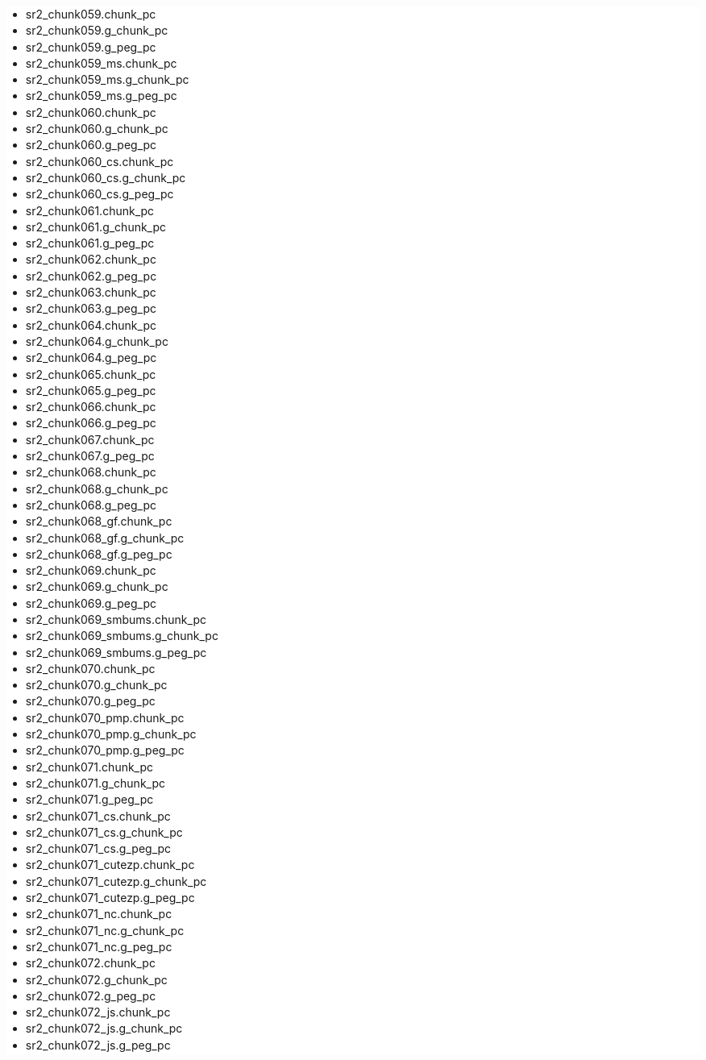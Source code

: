 * sr2_chunk059.chunk_pc
* sr2_chunk059.g_chunk_pc
* sr2_chunk059.g_peg_pc
* sr2_chunk059_ms.chunk_pc
* sr2_chunk059_ms.g_chunk_pc
* sr2_chunk059_ms.g_peg_pc
* sr2_chunk060.chunk_pc
* sr2_chunk060.g_chunk_pc
* sr2_chunk060.g_peg_pc
* sr2_chunk060_cs.chunk_pc
* sr2_chunk060_cs.g_chunk_pc
* sr2_chunk060_cs.g_peg_pc
* sr2_chunk061.chunk_pc
* sr2_chunk061.g_chunk_pc
* sr2_chunk061.g_peg_pc
* sr2_chunk062.chunk_pc
* sr2_chunk062.g_peg_pc
* sr2_chunk063.chunk_pc
* sr2_chunk063.g_peg_pc
* sr2_chunk064.chunk_pc
* sr2_chunk064.g_chunk_pc
* sr2_chunk064.g_peg_pc
* sr2_chunk065.chunk_pc
* sr2_chunk065.g_peg_pc
* sr2_chunk066.chunk_pc
* sr2_chunk066.g_peg_pc
* sr2_chunk067.chunk_pc
* sr2_chunk067.g_peg_pc
* sr2_chunk068.chunk_pc
* sr2_chunk068.g_chunk_pc
* sr2_chunk068.g_peg_pc
* sr2_chunk068_gf.chunk_pc
* sr2_chunk068_gf.g_chunk_pc
* sr2_chunk068_gf.g_peg_pc
* sr2_chunk069.chunk_pc
* sr2_chunk069.g_chunk_pc
* sr2_chunk069.g_peg_pc
* sr2_chunk069_smbums.chunk_pc
* sr2_chunk069_smbums.g_chunk_pc
* sr2_chunk069_smbums.g_peg_pc
* sr2_chunk070.chunk_pc
* sr2_chunk070.g_chunk_pc
* sr2_chunk070.g_peg_pc
* sr2_chunk070_pmp.chunk_pc
* sr2_chunk070_pmp.g_chunk_pc
* sr2_chunk070_pmp.g_peg_pc
* sr2_chunk071.chunk_pc
* sr2_chunk071.g_chunk_pc
* sr2_chunk071.g_peg_pc
* sr2_chunk071_cs.chunk_pc
* sr2_chunk071_cs.g_chunk_pc
* sr2_chunk071_cs.g_peg_pc
* sr2_chunk071_cutezp.chunk_pc
* sr2_chunk071_cutezp.g_chunk_pc
* sr2_chunk071_cutezp.g_peg_pc
* sr2_chunk071_nc.chunk_pc
* sr2_chunk071_nc.g_chunk_pc
* sr2_chunk071_nc.g_peg_pc
* sr2_chunk072.chunk_pc
* sr2_chunk072.g_chunk_pc
* sr2_chunk072.g_peg_pc
* sr2_chunk072_js.chunk_pc
* sr2_chunk072_js.g_chunk_pc
* sr2_chunk072_js.g_peg_pc